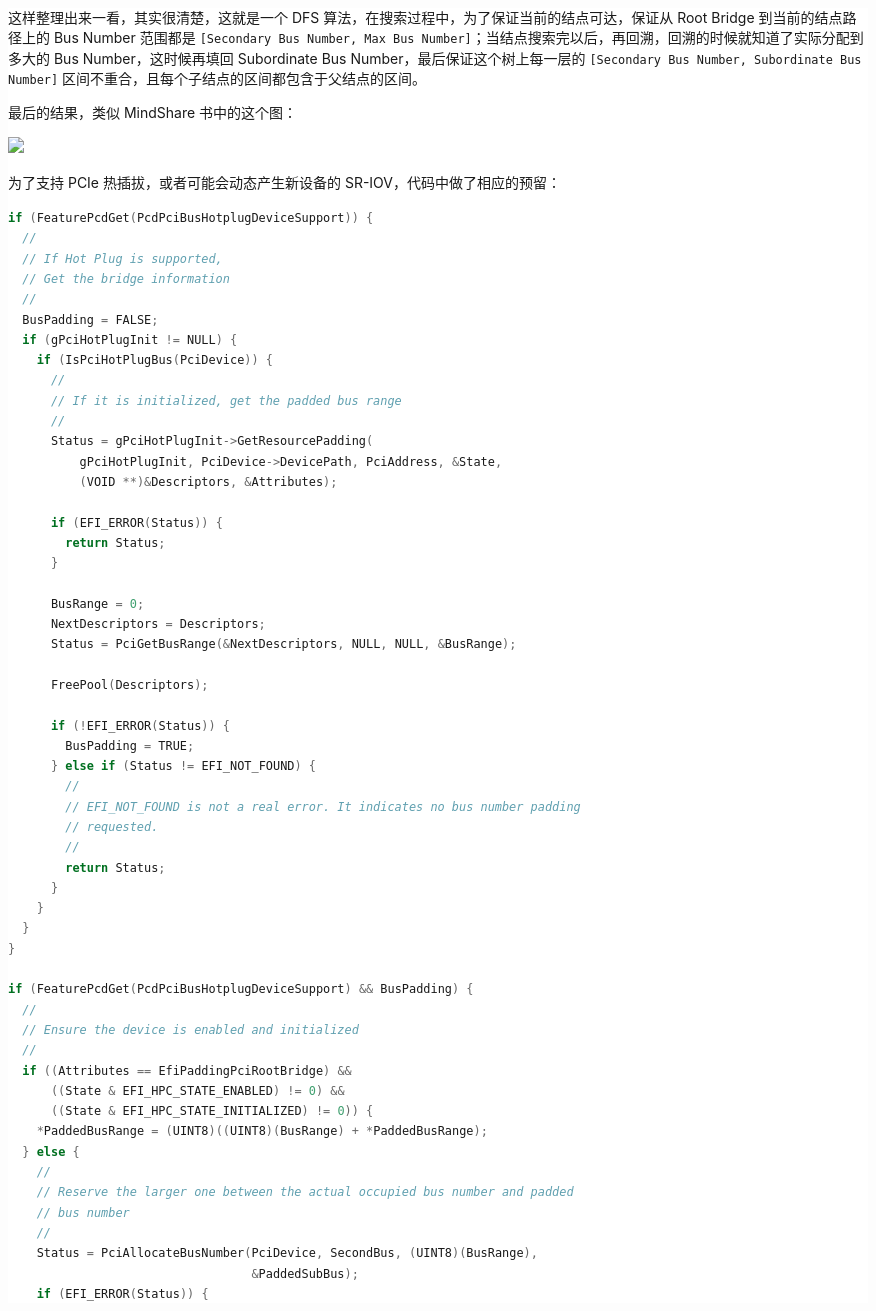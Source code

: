 这样整理出来一看，其实很清楚，这就是一个 DFS 算法，在搜索过程中，为了保证当前的结点可达，保证从 Root Bridge 到当前的结点路径上的 Bus Number 范围都是 `[Secondary Bus Number, Max Bus Number]`；当结点搜索完以后，再回溯，回溯的时候就知道了实际分配到多大的 Bus Number，这时候再填回 Subordinate Bus Number，最后保证这个树上每一层的 `[Secondary Bus Number, Subordinate Bus Number]` 区间不重合，且每个子结点的区间都包含于父结点的区间。

最后的结果，类似 MindShare 书中的这个图：

![](/images/pcie_enum.png)

为了支持 PCIe 热插拔，或者可能会动态产生新设备的 SR-IOV，代码中做了相应的预留：

```cpp
if (FeaturePcdGet(PcdPciBusHotplugDeviceSupport)) {
  //
  // If Hot Plug is supported,
  // Get the bridge information
  //
  BusPadding = FALSE;
  if (gPciHotPlugInit != NULL) {
    if (IsPciHotPlugBus(PciDevice)) {
      //
      // If it is initialized, get the padded bus range
      //
      Status = gPciHotPlugInit->GetResourcePadding(
          gPciHotPlugInit, PciDevice->DevicePath, PciAddress, &State,
          (VOID **)&Descriptors, &Attributes);

      if (EFI_ERROR(Status)) {
        return Status;
      }

      BusRange = 0;
      NextDescriptors = Descriptors;
      Status = PciGetBusRange(&NextDescriptors, NULL, NULL, &BusRange);

      FreePool(Descriptors);

      if (!EFI_ERROR(Status)) {
        BusPadding = TRUE;
      } else if (Status != EFI_NOT_FOUND) {
        //
        // EFI_NOT_FOUND is not a real error. It indicates no bus number padding
        // requested.
        //
        return Status;
      }
    }
  }
}

if (FeaturePcdGet(PcdPciBusHotplugDeviceSupport) && BusPadding) {
  //
  // Ensure the device is enabled and initialized
  //
  if ((Attributes == EfiPaddingPciRootBridge) &&
      ((State & EFI_HPC_STATE_ENABLED) != 0) &&
      ((State & EFI_HPC_STATE_INITIALIZED) != 0)) {
    *PaddedBusRange = (UINT8)((UINT8)(BusRange) + *PaddedBusRange);
  } else {
    //
    // Reserve the larger one between the actual occupied bus number and padded
    // bus number
    //
    Status = PciAllocateBusNumber(PciDevice, SecondBus, (UINT8)(BusRange),
                                  &PaddedSubBus);
    if (EFI_ERROR(Status)) {
```